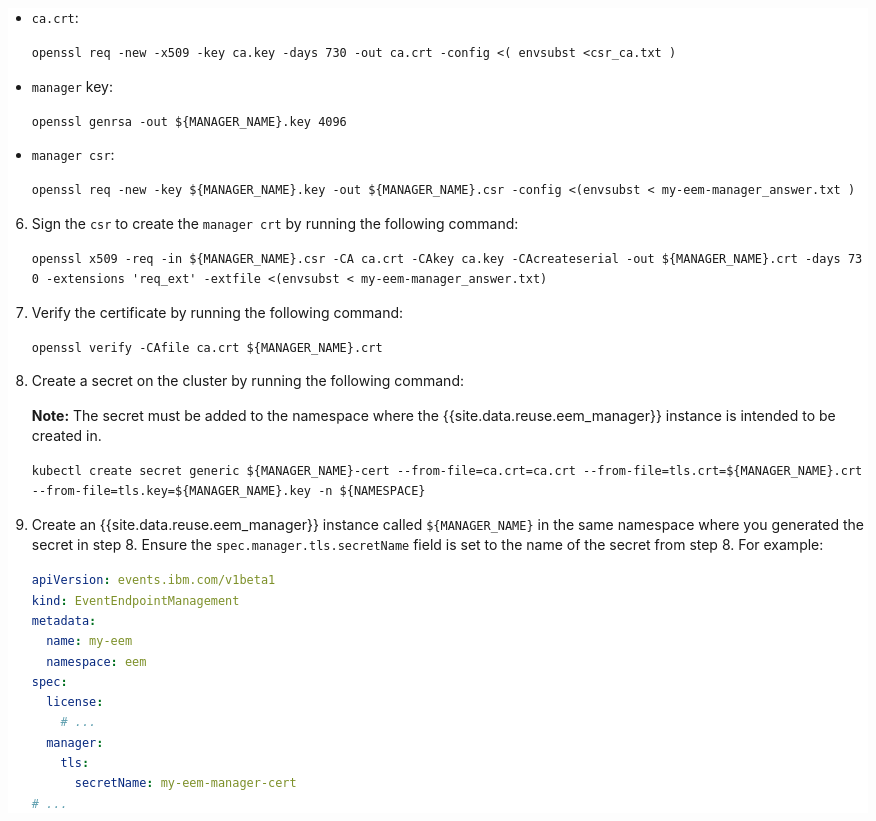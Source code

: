    - `ca.crt`:

     ```shell
     openssl req -new -x509 -key ca.key -days 730 -out ca.crt -config <( envsubst <csr_ca.txt )
     ```

   - `manager` key:

     ```shell
     openssl genrsa -out ${MANAGER_NAME}.key 4096
     ```

   - `manager csr`:

     ```shell
     openssl req -new -key ${MANAGER_NAME}.key -out ${MANAGER_NAME}.csr -config <(envsubst < my-eem-manager_answer.txt )
     ```

6. Sign the `csr` to create the `manager crt` by running the following command:

   ```shell
   openssl x509 -req -in ${MANAGER_NAME}.csr -CA ca.crt -CAkey ca.key -CAcreateserial -out ${MANAGER_NAME}.crt -days 730 -extensions 'req_ext' -extfile <(envsubst < my-eem-manager_answer.txt)
   ```

7. Verify the certificate by running the following command:

   ```shell
   openssl verify -CAfile ca.crt ${MANAGER_NAME}.crt
   ```

8. Create a secret on the cluster by running the following command:

   **Note:** The secret must be added to the namespace where the {{site.data.reuse.eem_manager}} instance is intended to be created in.

   ```shell
   kubectl create secret generic ${MANAGER_NAME}-cert --from-file=ca.crt=ca.crt --from-file=tls.crt=${MANAGER_NAME}.crt --from-file=tls.key=${MANAGER_NAME}.key -n ${NAMESPACE}
   ```

9. Create an {{site.data.reuse.eem_manager}} instance called `${MANAGER_NAME}` in the same namespace where you generated the secret in step 8.  Ensure the `spec.manager.tls.secretName` field is set to the name of the secret from step 8.  For example:

   ```yaml
   apiVersion: events.ibm.com/v1beta1
   kind: EventEndpointManagement
   metadata:
     name: my-eem
     namespace: eem
   spec:
     license:
       # ...
     manager:
       tls:
         secretName: my-eem-manager-cert
   # ...
   ```
